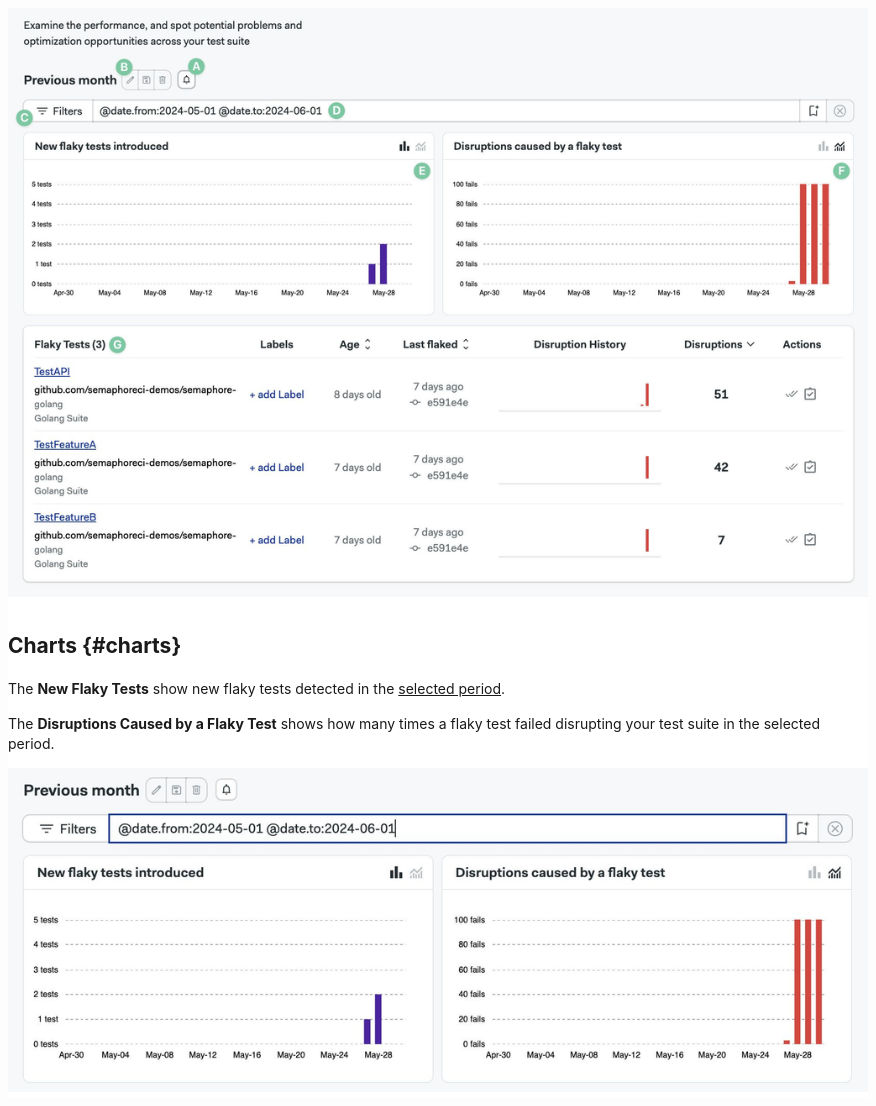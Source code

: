 ![Flaky dashboard elements](./img/flaky-dashboard-elements.jpg)

## Charts {#charts}

The **New Flaky Tests** show new flaky tests detected in the [selected period](#filters).

The **Disruptions Caused by a Flaky Test** shows how many times a flaky test failed disrupting your test suite in the selected period.

![Flaky tests charts](./img/flaky-tests-charts.jpg)
